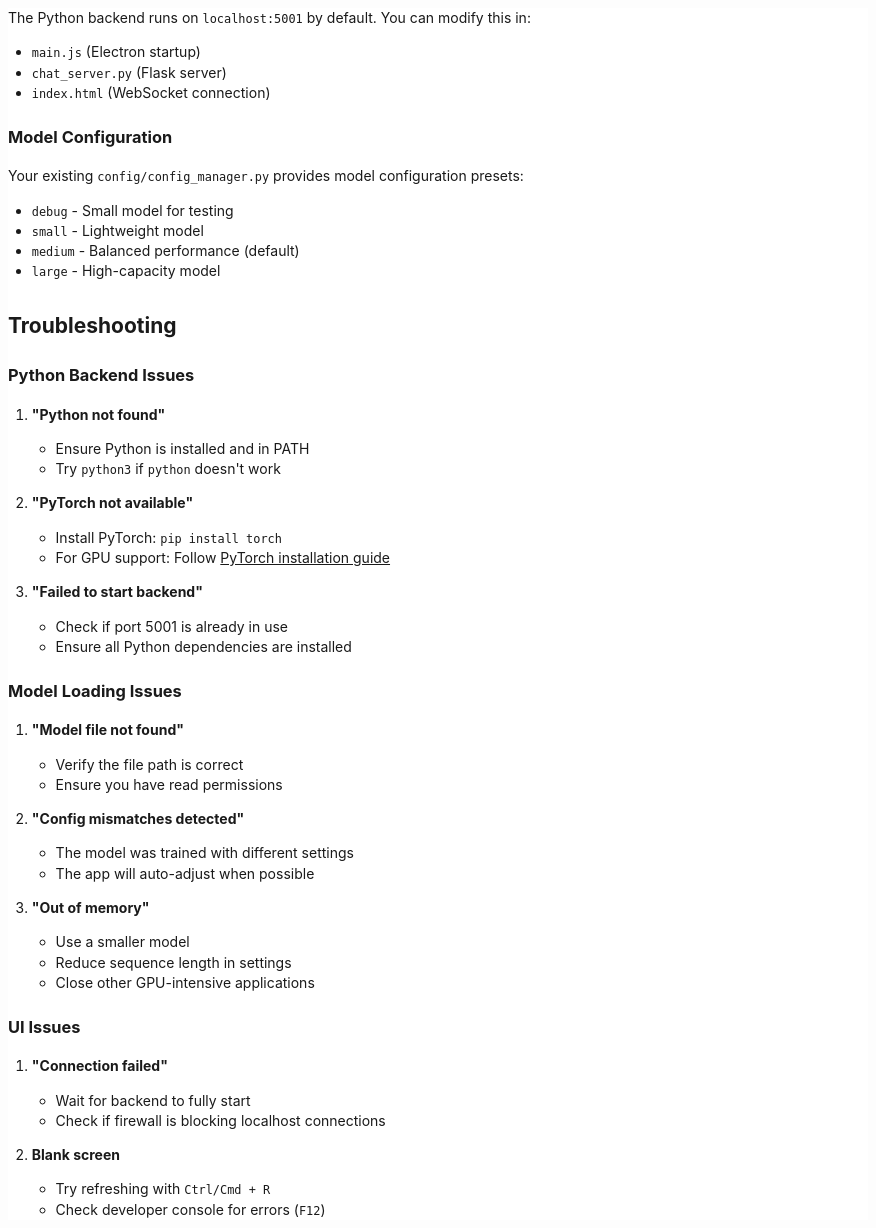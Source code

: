 The Python backend runs on `localhost:5001` by default. You can modify this in:

- `main.js` (Electron startup)
- `chat_server.py` (Flask server)
- `index.html` (WebSocket connection)

### Model Configuration

Your existing `config/config_manager.py` provides model configuration presets:

- `debug` - Small model for testing
- `small` - Lightweight model
- `medium` - Balanced performance (default)
- `large` - High-capacity model

## Troubleshooting

### Python Backend Issues

1. **"Python not found"**
   - Ensure Python is installed and in PATH
   - Try `python3` if `python` doesn't work

2. **"PyTorch not available"**
   - Install PyTorch: `pip install torch`
   - For GPU support: Follow [PyTorch installation guide](https://pytorch.org/)

3. **"Failed to start backend"**
   - Check if port 5001 is already in use
   - Ensure all Python dependencies are installed

### Model Loading Issues

1. **"Model file not found"**
   - Verify the file path is correct
   - Ensure you have read permissions

2. **"Config mismatches detected"**
   - The model was trained with different settings
   - The app will auto-adjust when possible

3. **"Out of memory"**
   - Use a smaller model
   - Reduce sequence length in settings
   - Close other GPU-intensive applications

### UI Issues

1. **"Connection failed"**
   - Wait for backend to fully start
   - Check if firewall is blocking localhost connections

2. **Blank screen**
   - Try refreshing with `Ctrl/Cmd + R`
   - Check developer console for errors (`F12`)
